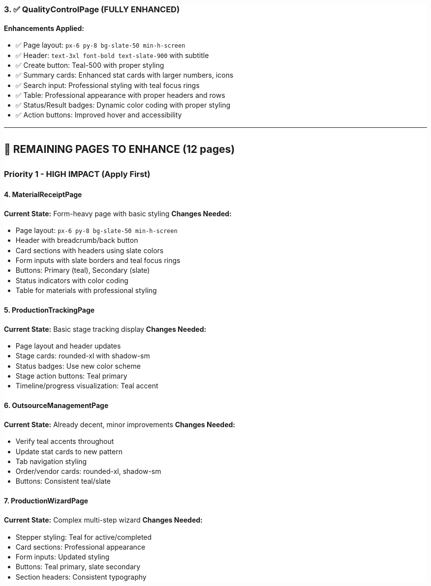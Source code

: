 
### 3. ✅ QualityControlPage (FULLY ENHANCED)
**Enhancements Applied:**
- ✅ Page layout: `px-6 py-8 bg-slate-50 min-h-screen`
- ✅ Header: `text-3xl font-bold text-slate-900` with subtitle
- ✅ Create button: Teal-500 with proper styling
- ✅ Summary cards: Enhanced stat cards with larger numbers, icons
- ✅ Search input: Professional styling with teal focus rings
- ✅ Table: Professional appearance with proper headers and rows
- ✅ Status/Result badges: Dynamic color coding with proper styling
- ✅ Action buttons: Improved hover and accessibility

---

## 🔄 REMAINING PAGES TO ENHANCE (12 pages)

### Priority 1 - HIGH IMPACT (Apply First)

#### 4. MaterialReceiptPage
**Current State:** Form-heavy page with basic styling
**Changes Needed:**
- Page layout: `px-6 py-8 bg-slate-50 min-h-screen`
- Header with breadcrumb/back button
- Card sections with headers using slate colors
- Form inputs with slate borders and teal focus rings
- Buttons: Primary (teal), Secondary (slate)
- Status indicators with color coding
- Table for materials with professional styling

#### 5. ProductionTrackingPage
**Current State:** Basic stage tracking display
**Changes Needed:**
- Page layout and header updates
- Stage cards: rounded-xl with shadow-sm
- Status badges: Use new color scheme
- Stage action buttons: Teal primary
- Timeline/progress visualization: Teal accent

#### 6. OutsourceManagementPage
**Current State:** Already decent, minor improvements
**Changes Needed:**
- Verify teal accents throughout
- Update stat cards to new pattern
- Tab navigation styling
- Order/vendor cards: rounded-xl, shadow-sm
- Buttons: Consistent teal/slate

#### 7. ProductionWizardPage
**Current State:** Complex multi-step wizard
**Changes Needed:**
- Stepper styling: Teal for active/completed
- Card sections: Professional appearance
- Form inputs: Updated styling
- Buttons: Teal primary, slate secondary
- Section headers: Consistent typography

